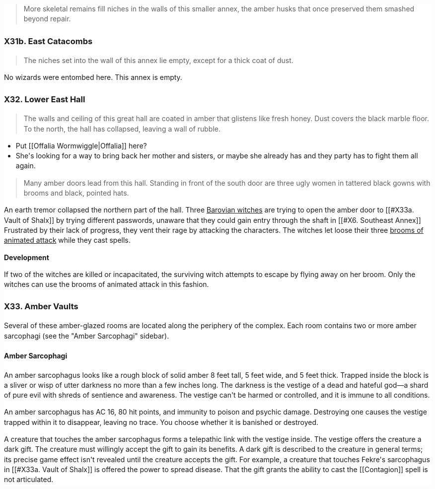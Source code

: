 > More skeletal remains fill niches in the walls of this smaller annex, the amber husks that once preserved them smashed beyond repair.

### X31b. East Catacombs

> The niches set into the wall of this annex lie empty, except for a thick coat of dust.

No wizards were entombed here. This annex is empty.

### X32. Lower East Hall

> The walls and ceiling of this great hall are coated in amber that glistens like fresh honey. Dust covers the black marble floor. To the north, the hall has collapsed, leaving a wall of rubble.

- Put [[Offalia Wormwiggle|Offalia]] here?
- She's looking for a way to bring back her mother and sisters, or maybe she already has and they party has to fight them all again.

> Many amber doors lead from this hall. Standing in front of the south door are three ugly women in tattered black gowns with brooms and black, pointed hats.

An earth tremor collapsed the northern part of the hall. Three [Barovian witches](https://longo.com.br/5e/bestiary.html#barovian%20witch_cos) are trying to open the amber door to [[#X33a. Vault of Shalx]] by trying different passwords, unaware that they could gain entry through the shaft in [[#X6. Southeast Annex]] Frustrated by their lack of progress, they vent their rage by attacking the characters. The witches let loose their three [brooms of animated attack](https://longo.com.br/5e/bestiary.html#broom%20of%20animated%20attack_cos) while they cast spells.

**Development**

If two of the witches are killed or incapacitated, the surviving witch attempts to escape by flying away on her broom. Only the witches can use the brooms of animated attack in this fashion.

### X33. Amber Vaults

Several of these amber-glazed rooms are located along the periphery of the complex. Each room contains two or more amber sarcophagi (see the "Amber Sarcophagi" sidebar).

#### **Amber Sarcophagi**

An amber sarcophagus looks like a rough block of solid amber 8 feet tall, 5 feet wide, and 5 feet thick. Trapped inside the block is a sliver or wisp of utter darkness no more than a few inches long. The darkness is the vestige of a dead and hateful god—a shard of pure evil with shreds of sentience and awareness. The vestige can't be harmed or controlled, and it is immune to all conditions.

An amber sarcophagus has AC 16, 80 hit points, and immunity to poison and psychic damage. Destroying one causes the vestige trapped within it to disappear, leaving no trace. You choose whether it is banished or destroyed.

A creature that touches the amber sarcophagus forms a telepathic link with the vestige inside. The vestige offers the creature a dark gift. The creature must willingly accept the gift to gain its benefits. A dark gift is described to the creature in general terms; its precise game effect isn't revealed until the creature accepts the gift. For example, a creature that touches Fekre's sarcophagus in [[#X33a. Vault of Shalx]] is offered the power to spread disease. That the gift grants the ability to cast the [[Contagion]] spell is not articulated.
